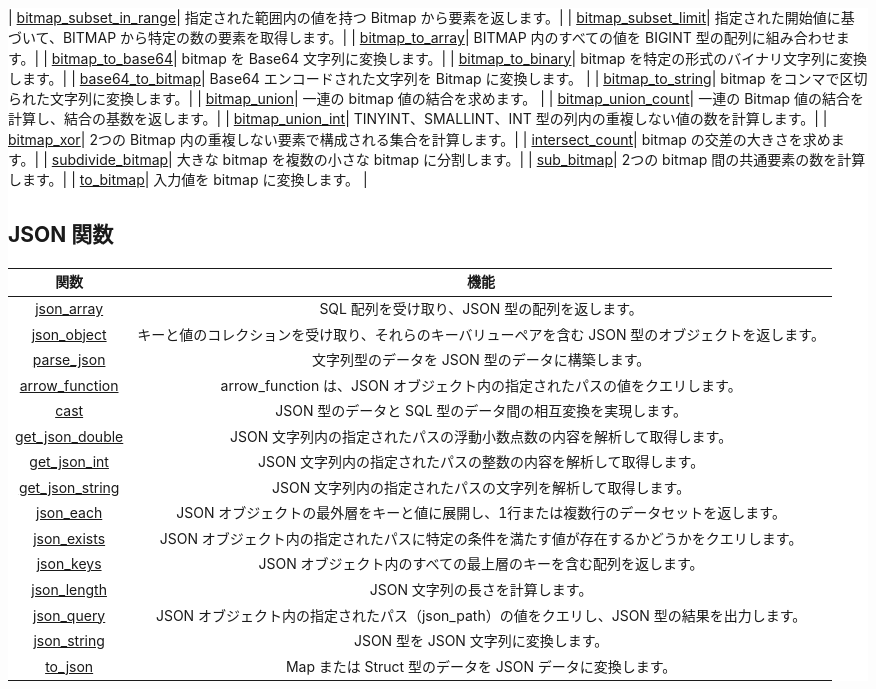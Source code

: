|  [bitmap_subset_in_range](./bitmap-functions/bitmap_subset_in_range.md)| 指定された範囲内の値を持つ Bitmap から要素を返します。|
|  [bitmap_subset_limit](./bitmap-functions/bitmap_subset_limit.md)| 指定された開始値に基づいて、BITMAP から特定の数の要素を取得します。|
|  [bitmap_to_array](./bitmap-functions/bitmap_to_array.md)| BITMAP 内のすべての値を BIGINT 型の配列に組み合わせます。|
|  [bitmap_to_base64](./bitmap-functions/bitmap_to_base64.md)| bitmap を Base64 文字列に変換します。|
|  [bitmap_to_binary](./bitmap-functions/bitmap_to_binary.md)| bitmap を特定の形式のバイナリ文字列に変換します。|
|  [base64_to_bitmap](./bitmap-functions/base64_to_bitmap.md)| Base64 エンコードされた文字列を Bitmap に変換します。 |
|  [bitmap_to_string](./bitmap-functions/bitmap_to_string.md)| bitmap をコンマで区切られた文字列に変換します。|
|  [bitmap_union](./bitmap-functions/bitmap_union.md)| 一連の bitmap 値の結合を求めます。 |
|  [bitmap_union_count](./bitmap-functions/bitmap_union_count.md)| 一連の Bitmap 値の結合を計算し、結合の基数を返します。|
|  [bitmap_union_int](./bitmap-functions/bitmap_union_int.md)| TINYINT、SMALLINT、INT 型の列内の重複しない値の数を計算します。|
|  [bitmap_xor](./bitmap-functions/bitmap_xor.md)| 2つの Bitmap 内の重複しない要素で構成される集合を計算します。|
|  [intersect_count](./bitmap-functions/intersect_count.md)| bitmap の交差の大きさを求めます。|
|  [subdivide_bitmap](./bitmap-functions/subdivide_bitmap.md)| 大きな bitmap を複数の小さな bitmap に分割します。|
|  [sub_bitmap](./bitmap-functions/sub_bitmap.md)| 2つの bitmap 間の共通要素の数を計算します。|
|  [to_bitmap](./bitmap-functions/to_bitmap.md)| 入力値を bitmap に変換します。 |

## JSON 関数

| 関数                |                 機能      |
|  :-:                |                :-:       |
|  [json_array](./json-functions/json-constructor-functions/json_array.md)| SQL 配列を受け取り、JSON 型の配列を返します。|
|  [json_object](./json-functions/json-constructor-functions/json_object.md)| キーと値のコレクションを受け取り、それらのキーバリューペアを含む JSON 型のオブジェクトを返します。|
|  [parse_json](./json-functions/json-constructor-functions/parse_json.md)| 文字列型のデータを JSON 型のデータに構築します。|
|  [arrow_function](./json-functions/json-query-and-processing-functions/arrow-function.md)| arrow_function は、JSON オブジェクト内の指定されたパスの値をクエリします。|
|  [cast](./json-functions/json-query-and-processing-functions/cast.md)| JSON 型のデータと SQL 型のデータ間の相互変換を実現します。|
|  [get_json_double](./json-functions/json-query-and-processing-functions/get_json_double.md)| JSON 文字列内の指定されたパスの浮動小数点数の内容を解析して取得します。|
|  [get_json_int](./json-functions/json-query-and-processing-functions/get_json_int.md)| JSON 文字列内の指定されたパスの整数の内容を解析して取得します。|
|  [get_json_string](./json-functions/json-query-and-processing-functions/get_json_string.md)| JSON 文字列内の指定されたパスの文字列を解析して取得します。|
|  [json_each](./json-functions/json-query-and-processing-functions/json_each.md)| JSON オブジェクトの最外層をキーと値に展開し、1行または複数行のデータセットを返します。|
|  [json_exists](./json-functions/json-query-and-processing-functions/json_exists.md)| JSON オブジェクト内の指定されたパスに特定の条件を満たす値が存在するかどうかをクエリします。|
|  [json_keys](./json-functions/json-query-and-processing-functions/json_keys.md)| JSON オブジェクト内のすべての最上層のキーを含む配列を返します。|
|  [json_length](./json-functions/json-query-and-processing-functions/json_length.md)| JSON 文字列の長さを計算します。|
|  [json_query](./json-functions/json-query-and-processing-functions/json_query.md)| JSON オブジェクト内の指定されたパス（json_path）の値をクエリし、JSON 型の結果を出力します。 |
|  [json_string](./json-functions/json-query-and-processing-functions/json_string.md)| JSON 型を JSON 文字列に変換します。|
|  [to_json](./json-functions/json-query-and-processing-functions/to_json.md)| Map または Struct 型のデータを JSON データに変換します。 |
